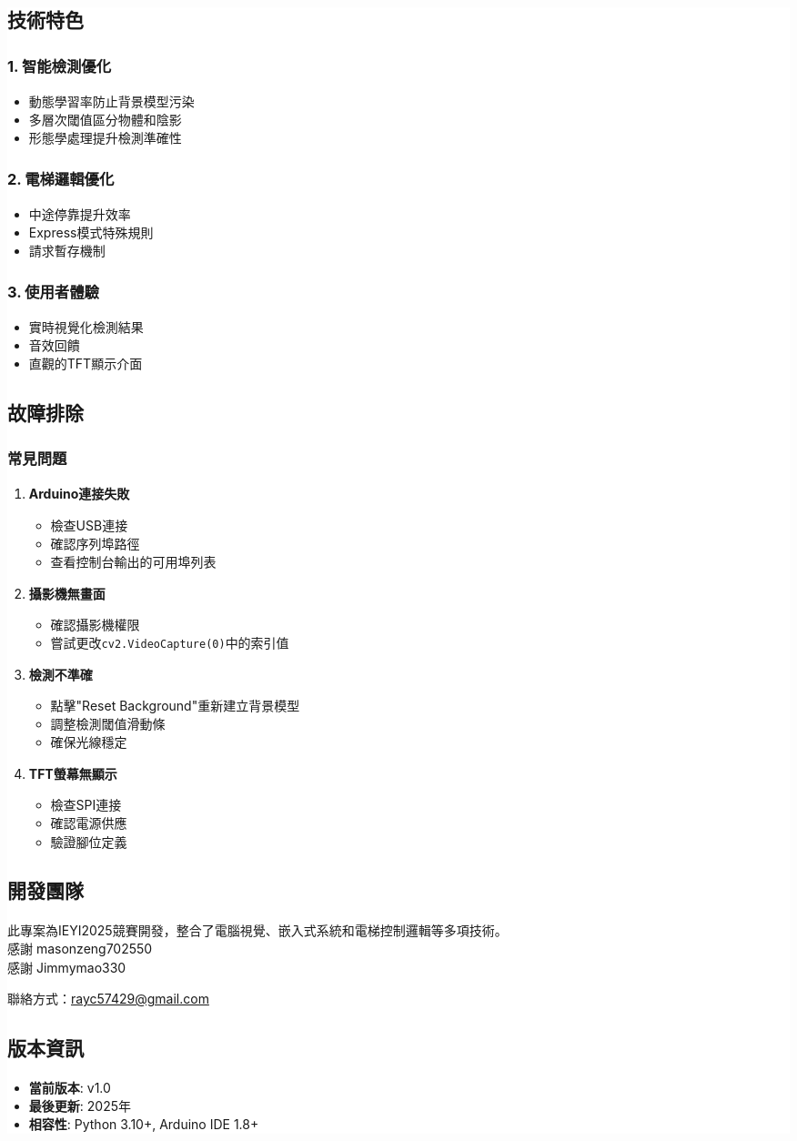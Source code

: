 ## 技術特色

### 1. 智能檢測優化
- 動態學習率防止背景模型污染
- 多層次閾值區分物體和陰影
- 形態學處理提升檢測準確性

### 2. 電梯邏輯優化
- 中途停靠提升效率
- Express模式特殊規則
- 請求暫存機制

### 3. 使用者體驗
- 實時視覺化檢測結果
- 音效回饋
- 直觀的TFT顯示介面

## 故障排除

### 常見問題

1. **Arduino連接失敗**
   - 檢查USB連接
   - 確認序列埠路徑
   - 查看控制台輸出的可用埠列表

2. **攝影機無畫面**
   - 確認攝影機權限
   - 嘗試更改`cv2.VideoCapture(0)`中的索引值

3. **檢測不準確**
   - 點擊"Reset Background"重新建立背景模型
   - 調整檢測閾值滑動條
   - 確保光線穩定

4. **TFT螢幕無顯示**
   - 檢查SPI連接
   - 確認電源供應
   - 驗證腳位定義

## 開發團隊

此專案為IEYI2025競賽開發，整合了電腦視覺、嵌入式系統和電梯控制邏輯等多項技術。<br>
感謝 masonzeng702550<br>
感謝 Jimmymao330<br>

聯絡方式：rayc57429@gmail.com

## 版本資訊

- **當前版本**: v1.0
- **最後更新**: 2025年
- **相容性**: Python 3.10+, Arduino IDE 1.8+ 
